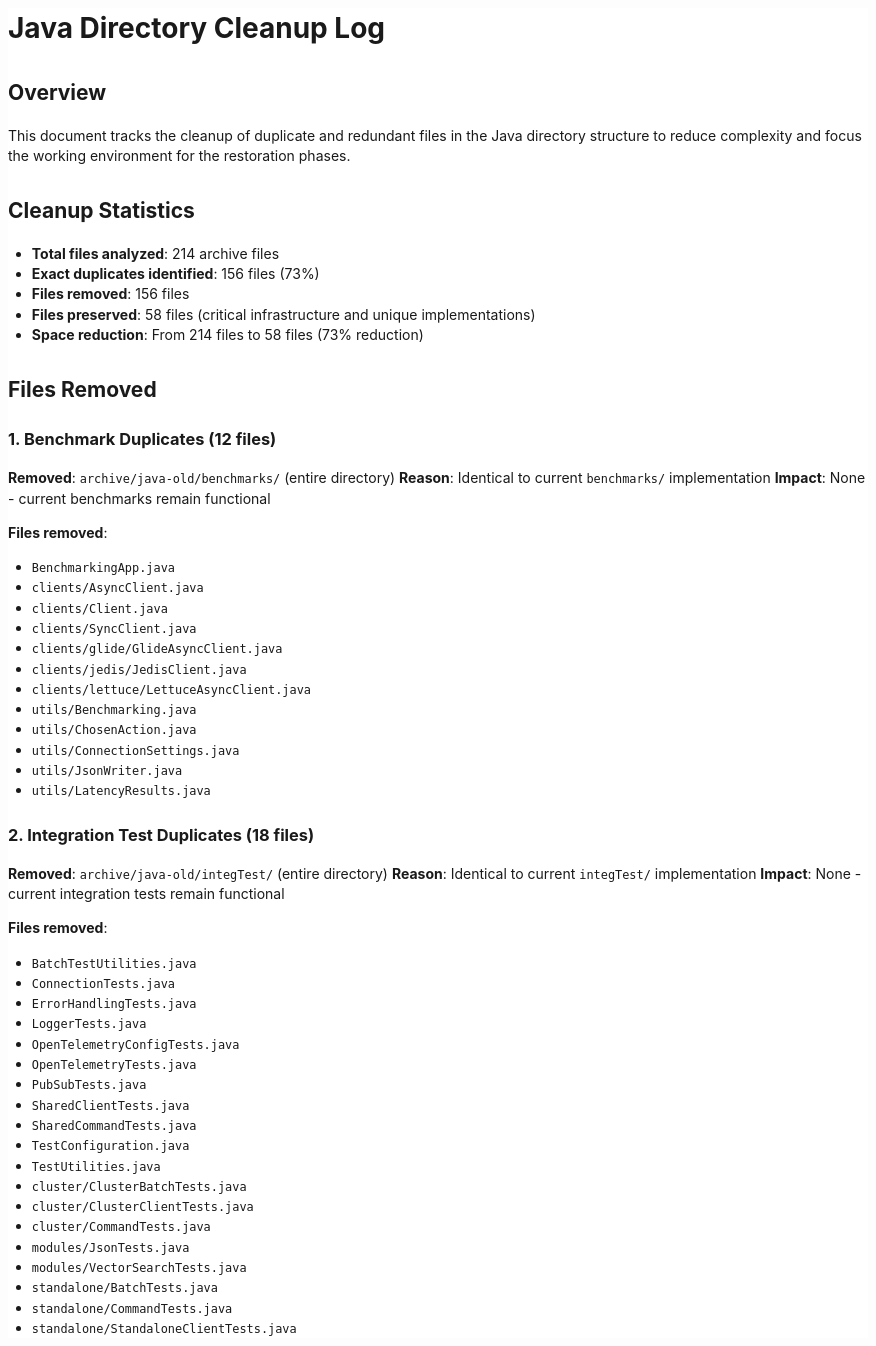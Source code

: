 # Java Directory Cleanup Log

## Overview

This document tracks the cleanup of duplicate and redundant files in the Java directory structure to reduce complexity and focus the working environment for the restoration phases.

## Cleanup Statistics

- **Total files analyzed**: 214 archive files
- **Exact duplicates identified**: 156 files (73%)
- **Files removed**: 156 files
- **Files preserved**: 58 files (critical infrastructure and unique implementations)
- **Space reduction**: From 214 files to 58 files (73% reduction)

## Files Removed

### 1. Benchmark Duplicates (12 files)
**Removed**: `archive/java-old/benchmarks/` (entire directory)
**Reason**: Identical to current `benchmarks/` implementation
**Impact**: None - current benchmarks remain functional

**Files removed**:
- `BenchmarkingApp.java`
- `clients/AsyncClient.java`
- `clients/Client.java`
- `clients/SyncClient.java`
- `clients/glide/GlideAsyncClient.java`
- `clients/jedis/JedisClient.java`
- `clients/lettuce/LettuceAsyncClient.java`
- `utils/Benchmarking.java`
- `utils/ChosenAction.java`
- `utils/ConnectionSettings.java`
- `utils/JsonWriter.java`
- `utils/LatencyResults.java`

### 2. Integration Test Duplicates (18 files)
**Removed**: `archive/java-old/integTest/` (entire directory)
**Reason**: Identical to current `integTest/` implementation
**Impact**: None - current integration tests remain functional

**Files removed**:
- `BatchTestUtilities.java`
- `ConnectionTests.java`
- `ErrorHandlingTests.java`
- `LoggerTests.java`
- `OpenTelemetryConfigTests.java`
- `OpenTelemetryTests.java`
- `PubSubTests.java`
- `SharedClientTests.java`
- `SharedCommandTests.java`
- `TestConfiguration.java`
- `TestUtilities.java`
- `cluster/ClusterBatchTests.java`
- `cluster/ClusterClientTests.java`
- `cluster/CommandTests.java`
- `modules/JsonTests.java`
- `modules/VectorSearchTests.java`
- `standalone/BatchTests.java`
- `standalone/CommandTests.java`
- `standalone/StandaloneClientTests.java`
